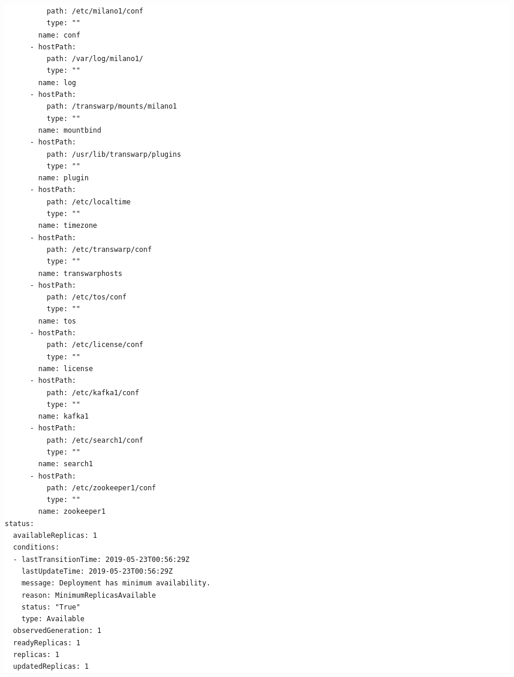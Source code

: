 ```
          path: /etc/milano1/conf
          type: ""
        name: conf
      - hostPath:
          path: /var/log/milano1/
          type: ""
        name: log
      - hostPath:
          path: /transwarp/mounts/milano1
          type: ""
        name: mountbind
      - hostPath:
          path: /usr/lib/transwarp/plugins
          type: ""
        name: plugin
      - hostPath:
          path: /etc/localtime
          type: ""
        name: timezone
      - hostPath:
          path: /etc/transwarp/conf
          type: ""
        name: transwarphosts
      - hostPath:
          path: /etc/tos/conf
          type: ""
        name: tos
      - hostPath:
          path: /etc/license/conf
          type: ""
        name: license
      - hostPath:
          path: /etc/kafka1/conf
          type: ""
        name: kafka1
      - hostPath:
          path: /etc/search1/conf
          type: ""
        name: search1
      - hostPath:
          path: /etc/zookeeper1/conf
          type: ""
        name: zookeeper1
status:
  availableReplicas: 1
  conditions:
  - lastTransitionTime: 2019-05-23T00:56:29Z
    lastUpdateTime: 2019-05-23T00:56:29Z
    message: Deployment has minimum availability.
    reason: MinimumReplicasAvailable
    status: "True"
    type: Available
  observedGeneration: 1
  readyReplicas: 1
  replicas: 1
  updatedReplicas: 1

```
